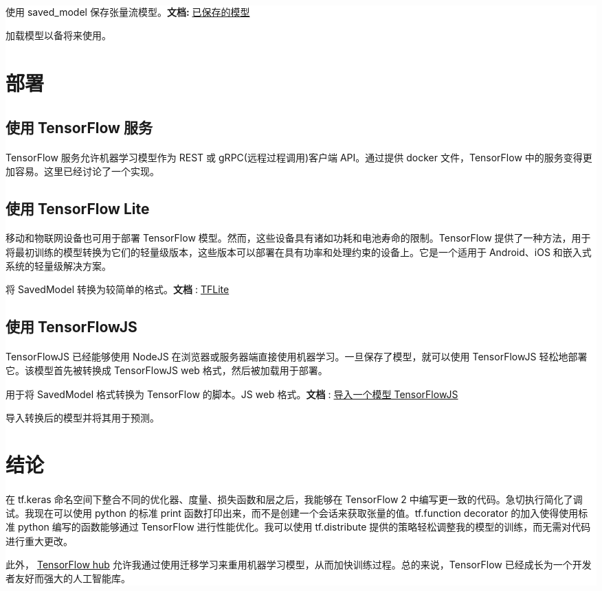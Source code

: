 使用 saved_model 保存张量流模型。**文档:** [已保存的模型](https://www.tensorflow.org/guide/saved_model)

加载模型以备将来使用。

# 部署

## 使用 TensorFlow 服务

TensorFlow 服务允许机器学习模型作为 REST 或 gRPC(远程过程调用)客户端 API。通过提供 docker 文件，TensorFlow 中的服务变得更加容易。这里已经讨论了一个实现。

## 使用 TensorFlow Lite

移动和物联网设备也可用于部署 TensorFlow 模型。然而，这些设备具有诸如功耗和电池寿命的限制。TensorFlow 提供了一种方法，用于将最初训练的模型转换为它们的轻量级版本，这些版本可以部署在具有功率和处理约束的设备上。它是一个适用于 Android、iOS 和嵌入式系统的轻量级解决方案。

将 SavedModel 转换为较简单的格式。**文档** : [TFLite](https://www.tensorflow.org/lite/guide/get_started)

## 使用 TensorFlowJS

TensorFlowJS 已经能够使用 NodeJS 在浏览器或服务器端直接使用机器学习。一旦保存了模型，就可以使用 TensorFlowJS 轻松地部署它。该模型首先被转换成 TensorFlowJS web 格式，然后被加载用于部署。

用于将 SavedModel 格式转换为 TensorFlow 的脚本。JS web 格式。**文档** : [导入一个模型 TensorFlowJS](https://www.tensorflow.org/js/tutorials/conversion/import_saved_model)

导入转换后的模型并将其用于预测。

# 结论

在 tf.keras 命名空间下整合不同的优化器、度量、损失函数和层之后，我能够在 TensorFlow 2 中编写更一致的代码。急切执行简化了调试。我现在可以使用 python 的标准 print 函数打印出来，而不是创建一个会话来获取张量的值。tf.function decorator 的加入使得使用标准 python 编写的函数能够通过 TensorFlow 进行性能优化。我可以使用 tf.distribute 提供的策略轻松调整我的模型的训练，而无需对代码进行重大更改。

此外， [TensorFlow hub](https://www.tensorflow.org/hub) 允许我通过使用迁移学习来重用机器学习模型，从而加快训练过程。总的来说，TensorFlow 已经成长为一个开发者友好而强大的人工智能库。
